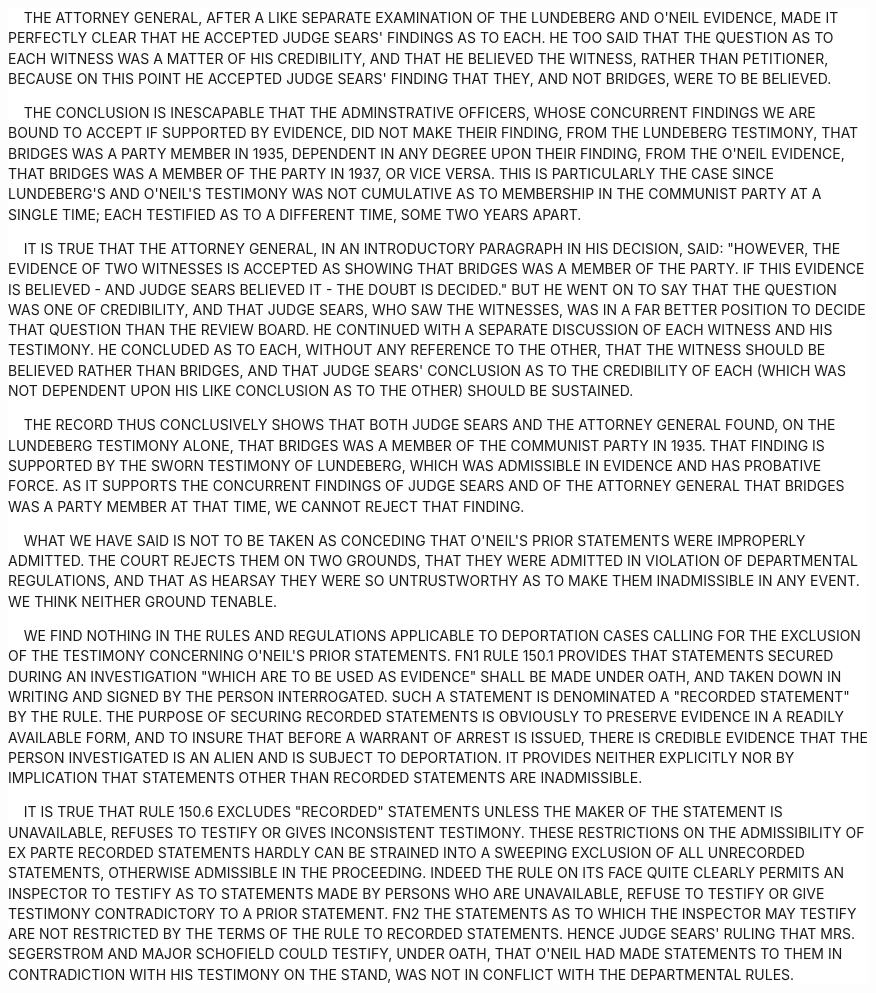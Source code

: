     THE ATTORNEY GENERAL, AFTER A LIKE SEPARATE EXAMINATION OF THE LUNDEBERG AND O'NEIL EVIDENCE, MADE IT PERFECTLY CLEAR THAT HE ACCEPTED JUDGE SEARS' FINDINGS AS TO EACH.  HE TOO SAID THAT THE QUESTION AS TO EACH WITNESS WAS A MATTER OF HIS CREDIBILITY, AND THAT HE BELIEVED THE WITNESS, RATHER THAN PETITIONER, BECAUSE ON THIS POINT HE ACCEPTED JUDGE SEARS' FINDING THAT THEY, AND NOT BRIDGES, WERE TO BE BELIEVED.

    THE CONCLUSION IS INESCAPABLE THAT THE ADMINSTRATIVE OFFICERS, WHOSE CONCURRENT FINDINGS WE ARE BOUND TO ACCEPT IF SUPPORTED BY EVIDENCE, DID NOT MAKE THEIR FINDING, FROM THE LUNDEBERG TESTIMONY, THAT BRIDGES WAS A PARTY MEMBER IN 1935, DEPENDENT IN ANY DEGREE UPON THEIR FINDING, FROM THE O'NEIL EVIDENCE, THAT BRIDGES WAS A MEMBER OF THE PARTY IN 1937, OR VICE VERSA.  THIS IS PARTICULARLY THE CASE SINCE LUNDEBERG'S AND O'NEIL'S TESTIMONY WAS NOT CUMULATIVE AS TO MEMBERSHIP IN THE COMMUNIST PARTY AT A SINGLE TIME; EACH TESTIFIED AS TO A DIFFERENT TIME, SOME TWO YEARS APART.

    IT IS TRUE THAT THE ATTORNEY GENERAL, IN AN INTRODUCTORY PARAGRAPH IN HIS DECISION, SAID: "HOWEVER, THE EVIDENCE OF TWO WITNESSES IS ACCEPTED AS SHOWING THAT BRIDGES WAS A MEMBER OF THE PARTY.  IF THIS EVIDENCE IS BELIEVED - AND JUDGE SEARS BELIEVED IT - THE DOUBT IS DECIDED."  BUT HE WENT ON TO SAY THAT THE QUESTION WAS ONE OF CREDIBILITY, AND THAT JUDGE SEARS, WHO SAW THE WITNESSES, WAS IN A FAR BETTER POSITION TO DECIDE THAT QUESTION THAN THE REVIEW BOARD.  HE CONTINUED WITH A SEPARATE DISCUSSION OF EACH WITNESS AND HIS TESTIMONY.  HE CONCLUDED AS TO EACH, WITHOUT ANY REFERENCE TO THE OTHER, THAT THE WITNESS SHOULD BE BELIEVED RATHER THAN BRIDGES, AND THAT JUDGE SEARS' CONCLUSION AS TO THE CREDIBILITY OF EACH (WHICH WAS NOT DEPENDENT UPON HIS LIKE CONCLUSION AS TO THE OTHER) SHOULD BE SUSTAINED.

    THE RECORD THUS CONCLUSIVELY SHOWS THAT BOTH JUDGE SEARS AND THE ATTORNEY GENERAL FOUND, ON THE LUNDEBERG TESTIMONY ALONE, THAT BRIDGES WAS A MEMBER OF THE COMMUNIST PARTY IN 1935.  THAT FINDING IS SUPPORTED BY THE SWORN TESTIMONY OF LUNDEBERG, WHICH WAS ADMISSIBLE IN EVIDENCE AND HAS PROBATIVE FORCE.  AS IT SUPPORTS THE CONCURRENT FINDINGS OF JUDGE SEARS AND OF THE ATTORNEY GENERAL THAT BRIDGES WAS A PARTY MEMBER AT THAT TIME, WE CANNOT REJECT THAT FINDING.

    WHAT WE HAVE SAID IS NOT TO BE TAKEN AS CONCEDING THAT O'NEIL'S PRIOR STATEMENTS WERE IMPROPERLY ADMITTED.  THE COURT REJECTS THEM ON TWO GROUNDS, THAT THEY WERE ADMITTED IN VIOLATION OF DEPARTMENTAL REGULATIONS, AND THAT AS HEARSAY THEY WERE SO UNTRUSTWORTHY AS TO MAKE THEM INADMISSIBLE IN ANY EVENT.  WE THINK NEITHER GROUND TENABLE.

    WE FIND NOTHING IN THE RULES AND REGULATIONS APPLICABLE TO DEPORTATION CASES CALLING FOR THE EXCLUSION OF THE TESTIMONY CONCERNING O'NEIL'S PRIOR STATEMENTS.  FN1  RULE 150.1 PROVIDES THAT STATEMENTS SECURED DURING AN INVESTIGATION "WHICH ARE TO BE USED AS EVIDENCE" SHALL BE MADE UNDER OATH, AND TAKEN DOWN IN WRITING AND SIGNED BY THE PERSON INTERROGATED.  SUCH A STATEMENT IS DENOMINATED A "RECORDED STATEMENT" BY THE RULE.  THE PURPOSE OF SECURING RECORDED STATEMENTS IS OBVIOUSLY TO PRESERVE EVIDENCE IN A READILY AVAILABLE FORM, AND TO INSURE THAT BEFORE A WARRANT OF ARREST IS ISSUED, THERE IS CREDIBLE EVIDENCE THAT THE PERSON INVESTIGATED IS AN ALIEN AND IS SUBJECT TO DEPORTATION.  IT PROVIDES NEITHER EXPLICITLY NOR BY IMPLICATION THAT STATEMENTS OTHER THAN RECORDED STATEMENTS ARE INADMISSIBLE.

    IT IS TRUE THAT RULE 150.6 EXCLUDES "RECORDED" STATEMENTS UNLESS THE MAKER OF THE STATEMENT IS UNAVAILABLE, REFUSES TO TESTIFY OR GIVES INCONSISTENT TESTIMONY.  THESE RESTRICTIONS ON THE ADMISSIBILITY OF EX PARTE RECORDED STATEMENTS HARDLY CAN BE STRAINED INTO A SWEEPING EXCLUSION OF ALL UNRECORDED STATEMENTS, OTHERWISE ADMISSIBLE IN THE PROCEEDING.  INDEED THE RULE ON ITS FACE QUITE CLEARLY PERMITS AN INSPECTOR TO TESTIFY AS TO STATEMENTS MADE BY PERSONS WHO ARE UNAVAILABLE, REFUSE TO TESTIFY OR GIVE TESTIMONY CONTRADICTORY TO A PRIOR STATEMENT.  FN2  THE STATEMENTS AS TO WHICH THE INSPECTOR MAY TESTIFY ARE NOT RESTRICTED BY THE TERMS OF THE RULE TO RECORDED STATEMENTS.  HENCE JUDGE SEARS' RULING THAT MRS. SEGERSTROM AND MAJOR SCHOFIELD COULD TESTIFY, UNDER OATH, THAT O'NEIL HAD MADE STATEMENTS TO THEM IN CONTRADICTION WITH HIS TESTIMONY ON THE STAND, WAS NOT IN CONFLICT WITH THE DEPARTMENTAL RULES.
